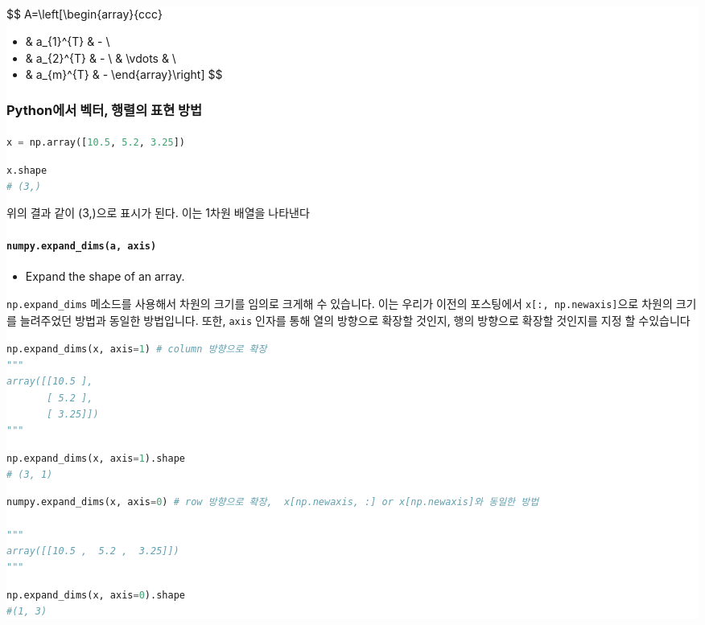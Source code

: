 $$
A=\left[\begin{array}{ccc}
- & a_{1}^{T} & - \\
- & a_{2}^{T} & - \\
& \vdots & \\
- & a_{m}^{T} & -
\end{array}\right]
$$


### Python에서 벡터, 행렬의 표현 방법

```python
x = np.array([10.5, 5.2, 3.25])
```


```python
x.shape
# (3,)
```

위의 결과 같이 (3,)으로 표시가 된다. 이는 1차원 배열을 나타낸다



#### `numpy.expand_dims(a, axis)`
- Expand the shape of an array.

`np.expand_dims` 메소드를 사용해서 차원의 크기를 임의로 크게해 수 있습니다. 이는 우리가 이전의 포스팅에서 `x[:, np.newaxis]`으로 차원의 크기를 늘려주었던 방법과 동일한 방법입니다. 또한, `axis` 인자를 통해 열의 방향으로 확장할 것인지, 행의 방향으로 확장할 것인지를 지정 할 수있습니다


```python
np.expand_dims(x, axis=1) # column 방향으로 확장
"""
array([[10.5 ],
       [ 5.2 ],
       [ 3.25]])
"""
```


```python
np.expand_dims(x, axis=1).shape
# (3, 1)
```

```python
numpy.expand_dims(x, axis=0) # row 방향으로 확장,  x[np.newaxis, :] or x[np.newaxis]와 동일한 방법

"""
array([[10.5 ,  5.2 ,  3.25]])
"""
```


```python
np.expand_dims(x, axis=0).shape
#(1, 3)
```
